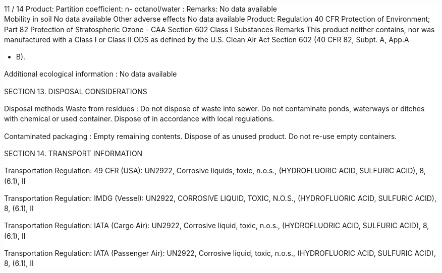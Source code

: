  
11 / 14 
Product: 
Partition coefficient: n-
octanol/water 
: Remarks: No data available  
Mobility in soil 
No data available 
Other adverse effects 
No data available 
Product: 
Regulation 
40 CFR Protection of Environment; Part 82 Protection of 
Stratospheric Ozone - CAA Section 602 Class I 
Substances 
Remarks 
This product neither contains, nor was manufactured 
with a Class I or Class II ODS as defined by the U.S. 
Clean Air Act Section 602 (40 CFR 82, Subpt. A, App.A 
+ B). 
 
Additional ecological 
information 
:  No data available 
 
 
 
SECTION 13. DISPOSAL CONSIDERATIONS 
 
Disposal methods 
Waste from residues 
: Do not dispose of waste into sewer. 
Do not contaminate ponds, waterways or ditches with 
chemical or used container. 
Dispose of in accordance with local regulations. 
 
Contaminated packaging 
: Empty remaining contents. 
Dispose of as unused product. 
Do not re-use empty containers. 
 
 
 
SECTION 14. TRANSPORT INFORMATION 
 
Transportation Regulation: 49 CFR (USA): 
UN2922, Corrosive liquids, toxic, n.o.s., (HYDROFLUORIC ACID, SULFURIC ACID), 8, (6.1), II 
 
Transportation Regulation: IMDG (Vessel): 
UN2922, CORROSIVE LIQUID, TOXIC, N.O.S., (HYDROFLUORIC ACID, SULFURIC ACID), 8, (6.1), 
II 
 
Transportation Regulation: IATA (Cargo Air): 
UN2922, Corrosive liquid, toxic, n.o.s., (HYDROFLUORIC ACID, SULFURIC ACID), 8, (6.1), II 
 
Transportation Regulation: IATA (Passenger Air): 
UN2922, Corrosive liquid, toxic, n.o.s., (HYDROFLUORIC ACID, SULFURIC ACID), 8, (6.1), II 
 